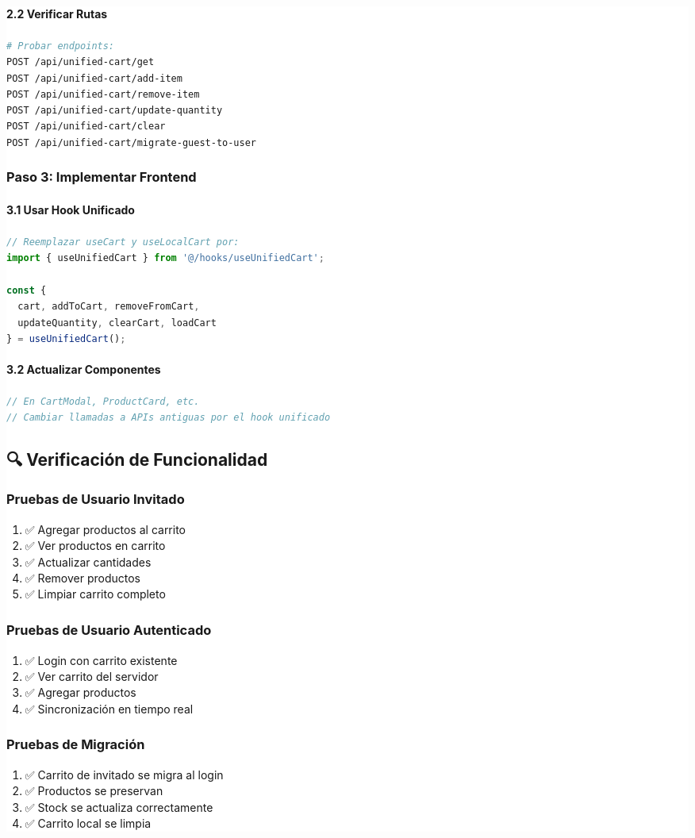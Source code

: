 #### **2.2 Verificar Rutas**
```bash
# Probar endpoints:
POST /api/unified-cart/get
POST /api/unified-cart/add-item
POST /api/unified-cart/remove-item
POST /api/unified-cart/update-quantity
POST /api/unified-cart/clear
POST /api/unified-cart/migrate-guest-to-user
```

### **Paso 3: Implementar Frontend**

#### **3.1 Usar Hook Unificado**
```typescript
// Reemplazar useCart y useLocalCart por:
import { useUnifiedCart } from '@/hooks/useUnifiedCart';

const { 
  cart, addToCart, removeFromCart, 
  updateQuantity, clearCart, loadCart 
} = useUnifiedCart();
```

#### **3.2 Actualizar Componentes**
```typescript
// En CartModal, ProductCard, etc.
// Cambiar llamadas a APIs antiguas por el hook unificado
```

## 🔍 Verificación de Funcionalidad

### **Pruebas de Usuario Invitado**
1. ✅ Agregar productos al carrito
2. ✅ Ver productos en carrito
3. ✅ Actualizar cantidades
4. ✅ Remover productos
5. ✅ Limpiar carrito completo

### **Pruebas de Usuario Autenticado**
1. ✅ Login con carrito existente
2. ✅ Ver carrito del servidor
3. ✅ Agregar productos
4. ✅ Sincronización en tiempo real

### **Pruebas de Migración**
1. ✅ Carrito de invitado se migra al login
2. ✅ Productos se preservan
3. ✅ Stock se actualiza correctamente
4. ✅ Carrito local se limpia
